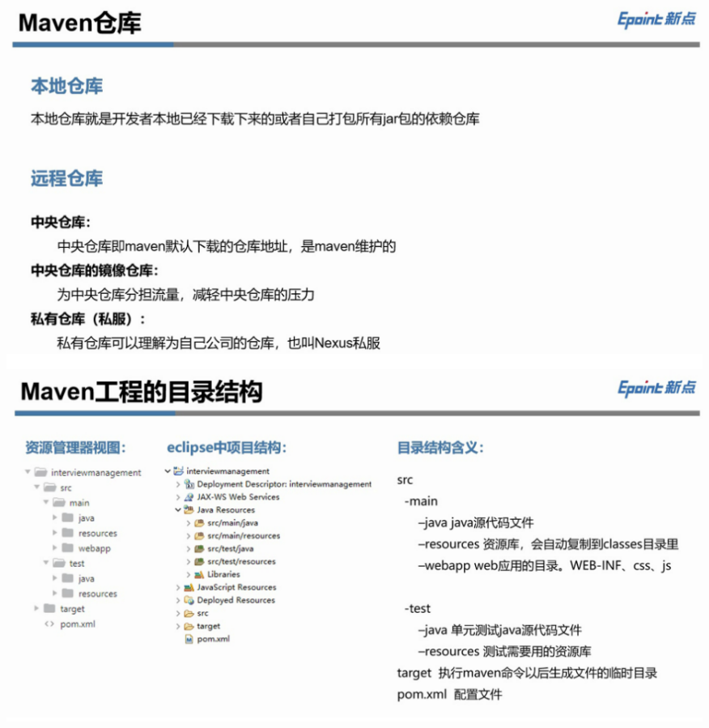 ![image-20220705080812981](https://raw.githubusercontent.com/tyangjian/picture/main/javawebe/202210171107422.png)

![image-20220705081647221](https://raw.githubusercontent.com/tyangjian/picture/main/javawebe/202210171058305.png)
